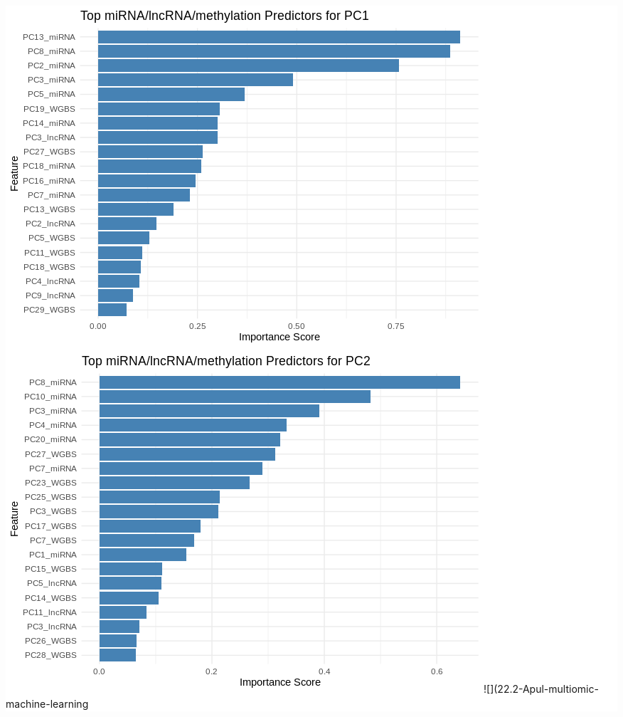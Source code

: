 ![](22.2-Apul-multiomic-machine-learning_files/figure-gfm/unnamed-chunk-53-1.png)![](22.2-Apul-multiomic-machine-learning_files/figure-gfm/unnamed-chunk-53-2.png)![](22.2-Apul-multiomic-machine-learning